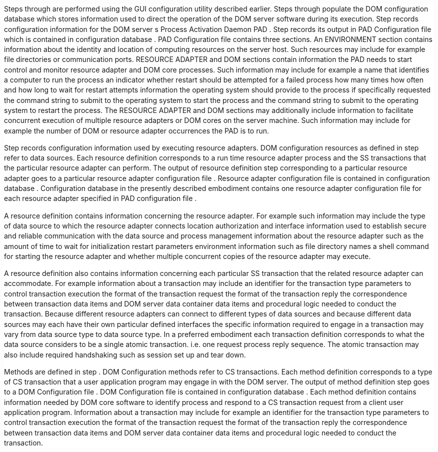 Steps through are performed using the GUI configuration utility described earlier. Steps through populate the DOM configuration database which stores information used to direct the operation of the DOM server software during its execution. Step records configuration information for the DOM server s Process Activation Daemon PAD . Step records its output in PAD Configuration file which is contained in configuration database . PAD Configuration file contains three sections. An ENVIRONMENT section contains information about the identity and location of computing resources on the server host. Such resources may include for example file directories or communication ports. RESOURCE ADAPTER and DOM sections contain information the PAD needs to start control and monitor resource adapter and DOM core processes. Such information may include for example a name that identifies a computer to run the process an indicator whether restart should be attempted for a failed process how many times how often and how long to wait for restart attempts information the operating system should provide to the process if specifically requested the command string to submit to the operating system to start the process and the command string to submit to the operating system to restart the process. The RESOURCE ADAPTER and DOM sections may additionally include information to facilitate concurrent execution of multiple resource adapters or DOM cores on the server machine. Such information may include for example the number of DOM or resource adapter occurrences the PAD is to run.

Step records configuration information used by executing resource adapters. DOM configuration resources as defined in step refer to data sources. Each resource definition corresponds to a run time resource adapter process and the SS transactions that the particular resource adapter can perform. The output of resource definition step corresponding to a particular resource adapter goes to a particular resource adapter configuration file . Resource adapter configuration file is contained in configuration database . Configuration database in the presently described embodiment contains one resource adapter configuration file for each resource adapter specified in PAD configuration file .

A resource definition contains information concerning the resource adapter. For example such information may include the type of data source to which the resource adapter connects location authorization and interface information used to establish secure and reliable communication with the data source and process management information about the resource adapter such as the amount of time to wait for initialization restart parameters environment information such as file directory names a shell command for starting the resource adapter and whether multiple concurrent copies of the resource adapter may execute.

A resource definition also contains information concerning each particular SS transaction that the related resource adapter can accommodate. For example information about a transaction may include an identifier for the transaction type parameters to control transaction execution the format of the transaction request the format of the transaction reply the correspondence between transaction data items and DOM server data container data items and procedural logic needed to conduct the transaction. Because different resource adapters can connect to different types of data sources and because different data sources may each have their own particular defined interfaces the specific information required to engage in a transaction may vary from data source type to data source type. In a preferred embodiment each transaction definition corresponds to what the data source considers to be a single atomic transaction. i.e. one request process reply sequence. The atomic transaction may also include required handshaking such as session set up and tear down.

 Methods are defined in step . DOM Configuration methods refer to CS transactions. Each method definition corresponds to a type of CS transaction that a user application program may engage in with the DOM server. The output of method definition step goes to a DOM Configuration file . DOM Configuration file is contained in configuration database . Each method definition contains information needed by DOM core software to identify process and respond to a CS transaction request from a client user application program. Information about a transaction may include for example an identifier for the transaction type parameters to control transaction execution the format of the transaction request the format of the transaction reply the correspondence between transaction data items and DOM server data container data items and procedural logic needed to conduct the transaction.
